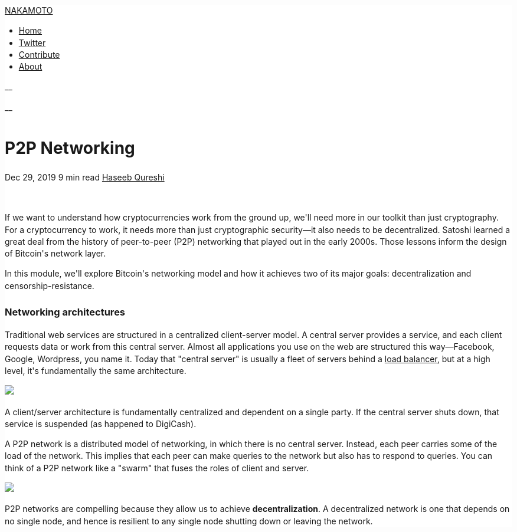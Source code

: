 [ NAKAMOTO ](https://nakamoto.com)

  * [Home](https://nakamoto.com/)
  * [Twitter](https://twitter.com/nakamoto)
  * [Contribute](https://nakamoto.com/contribute/)
  * [About](https://nakamoto.com/about/)

__

__

# P2P Networking

Dec 29, 2019  9 min read  [Haseeb Qureshi](/author/haseeb/ "Haseeb Qureshi")

[ ![P2P
Networking](data:image/gif;base64,R0lGODlhAQABAAAAACH5BAEKAAEALAAAAAABAAEAAAICTAEAOw==)
](/p2p-networking/)

If we want to understand how cryptocurrencies work from the ground up, we'll
need more in our toolkit than just cryptography. For a cryptocurrency to work,
it needs more than just cryptographic security—it also needs to be
decentralized. Satoshi learned a great deal from the history of peer-to-peer
(P2P) networking that played out in the early 2000s. Those lessons inform the
design of Bitcoin's network layer.

In this module, we'll explore Bitcoin's networking model and how it achieves
two of its major goals: decentralization and censorship-resistance.

### Networking architectures

Traditional web services are structured in a centralized client-server model.
A central server provides a service, and each client requests data or work
from this central server. Almost all applications you use on the web are
structured this way—Facebook, Google, Wordpress, you name it. Today that
"central server" is usually a fleet of servers behind a [load
balancer](https://www.nginx.com/resources/glossary/load-balancing/), but at a
high level, it's fundamentally the same architecture.

![](https://nakamoto.com/content/images/2020/01/image-90.png)

A client/server architecture is fundamentally centralized and dependent on a
single party. If the central server shuts down, that service is suspended (as
happened to DigiCash).

A P2P network is a distributed model of networking, in which there is no
central server. Instead, each peer carries some of the load of the network.
This implies that each peer can make queries to the network but also has to
respond to queries. You can think of a P2P network like a "swarm" that fuses
the roles of client and server.

![](https://nakamoto.com/content/images/2020/01/image-91.png)

P2P networks are compelling because they allow us to achieve
**decentralization**. A decentralized network is one that depends on no single
node, and hence is resilient to any single node shutting down or leaving the
network.‌
